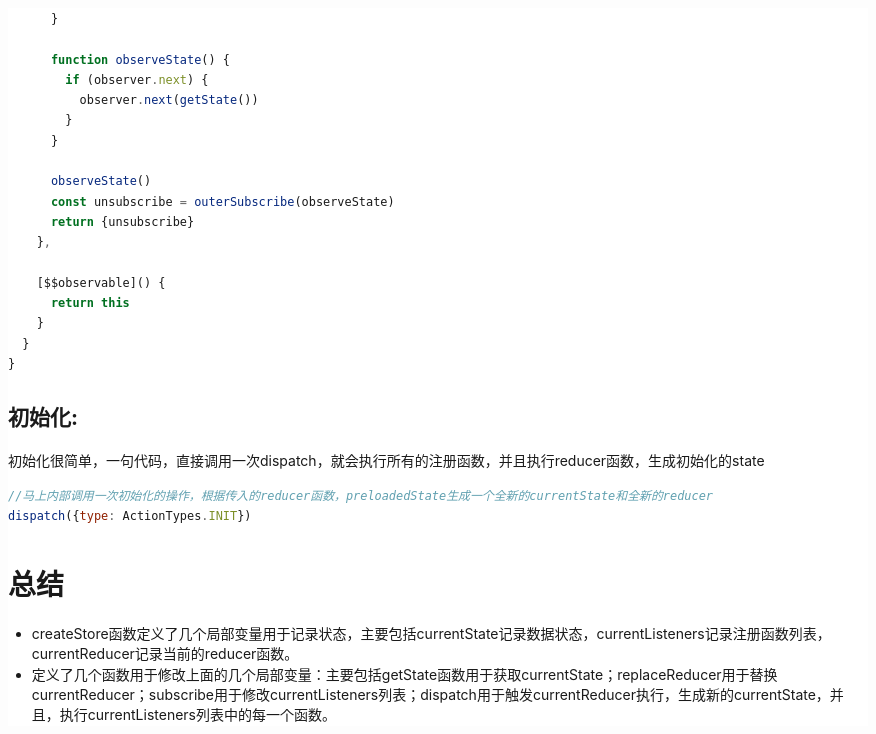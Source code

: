 ```javascript
      }

      function observeState() {
        if (observer.next) {
          observer.next(getState())
        }
      }

      observeState()
      const unsubscribe = outerSubscribe(observeState)
      return {unsubscribe}
    },

    [$$observable]() {
      return this
    }
  }
}
```
## 初始化:
初始化很简单，一句代码，直接调用一次dispatch，就会执行所有的注册函数，并且执行reducer函数，生成初始化的state
```javascript
//马上内部调用一次初始化的操作，根据传入的reducer函数，preloadedState生成一个全新的currentState和全新的reducer
dispatch({type: ActionTypes.INIT})
```

<h1>总结</h1>

* createStore函数定义了几个局部变量用于记录状态，主要包括currentState记录数据状态，currentListeners记录注册函数列表，currentReducer记录当前的reducer函数。
* 定义了几个函数用于修改上面的几个局部变量：主要包括getState函数用于获取currentState；replaceReducer用于替换currentReducer；subscribe用于修改currentListeners列表；dispatch用于触发currentReducer执行，生成新的currentState，并且，执行currentListeners列表中的每一个函数。